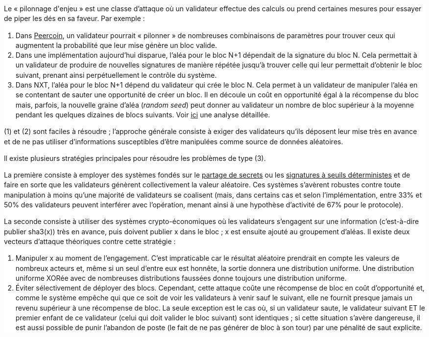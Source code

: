 Le «&nbsp;pilonnage d'enjeu&nbsp;» est une classe d’attaque où un validateur
effectue des calculs ou prend certaines mesures pour essayer de piper les dés
en sa faveur. Par exemple&nbsp;:

1. Dans [Peercoin](https://bitcointalk.org/index.php?topic=131901.0), 
un validateur pourrait «&nbsp;pilonner&nbsp;» de nombreuses combinaisons de
paramètres pour trouver ceux qui augmentent la probabilité que leur mise génère
un bloc valide.
2. Dans une implémentation aujourd’hui disparue, l’aléa pour le bloc N+1
dépendait de la signature du bloc N. Cela permettait à un validateur de
produire de nouvelles signatures de manière répétée jusqu’à trouver celle qui
leur permettait d’obtenir le bloc suivant, prenant ainsi perpétuellement le
contrôle du système.
3. Dans NXT, l’aléa pour le bloc N+1 dépend du validateur qui crée le bloc N.
Cela permet à un validateur de manipuler l’aléa en se contentant de sauter une
opportunité de créer un bloc. Il en découle un coût en opportunité égal à la
récompense du bloc mais, parfois, la nouvelle graine d’aléa (_random seed_)
peut donner au validateur un nombre de bloc supérieur à la moyenne pendant les
quelques dizaines de blocs suivants. Voir 
[ici](http://vitalik.ca/files/randomness.html) 
une analyse détaillée.

(1) et (2) sont faciles à résoudre&nbsp;; l’approche générale consiste à exiger
des validateurs qu’ils déposent leur mise très en avance et de ne pas utiliser
d’informations susceptibles d’être manipulées comme source de données
aléatoires. 

Il existe plusieurs stratégies principales pour résoudre les problèmes de type
(3). 

La première consiste à employer des systèmes fondés sur le 
[partage de secrets](https://en.wikipedia.org/wiki/Secret_sharing) 
ou les 
[signatures à seuils déterministes](https://eprint.iacr.org/2002/081.pdf) 
et de faire en sorte que les validateurs génèrent
collectivement la valeur aléatoire. Ces systèmes s’avèrent robustes contre
toute manipulation à moins qu’une majorité de validateurs se coalisent (mais,
dans certains cas et selon l’implémentation, entre 33% et 50% des validateurs
peuvent interférer avec l’opération, menant ainsi à une hypothèse d’activité de
67% pour le protocole).

La seconde consiste à utiliser des systèmes crypto-économiques où les
validateurs s’engagent sur une information (c’est-à-dire publier  sha3(x)) très
en avance, puis doivent publier x dans le bloc&nbsp;; x est ensuite ajouté au
groupement d’aléas. Il existe deux vecteurs d’attaque théoriques contre cette
stratégie&nbsp;:

1. Manipuler x au moment de l’engagement. C’est impraticable car le résultat
aléatoire prendrait en compte les valeurs de nombreux acteurs et, même si un
seul d’entre eux est honnête, la sortie donnera une distribution uniforme. Une
distribution uniforme XORée avec de nombreuses distributions faussées donne
toujours une distribution uniforme.
2. Éviter sélectivement de déployer des blocs. Cependant, cette attaque coûte
une récompense de bloc en coût d’opportunité et, comme le système empêche qui
que ce soit de voir les validateurs à venir sauf le suivant, elle ne fournit
presque jamais un revenu supérieur à une récompense de bloc. La seule exception
est le cas où, si un validateur saute, le validateur suivant ET le premier
enfant de ce validateur (celui qui doit valider le bloc suivant) sont
identiques&nbsp;; si cette situation s’avère dangereuse, il est aussi possible
de punir l’abandon de poste (le fait de ne pas générer de bloc à son tour) par
une pénalité de saut explicite.
